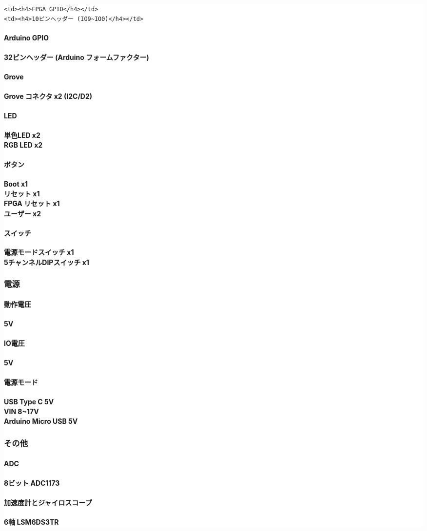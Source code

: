     <td><h4>FPGA GPIO</h4></td>
    <td><h4>10ピンヘッダー (IO9~IO0)</h4></td>
  </tr>
  <tr>
    <td><h4>Arduino GPIO</h4></td>
    <td><h4>32ピンヘッダー (Arduino フォームファクター)</h4></td>
  </tr>
  <tr>
    <td><h4>Grove</h4></td>
    <td><h4>Grove コネクタ x2 (I2C/D2)</h4></td>
  </tr>
  <tr>
    <td><h4>LED</h4></td>
    <td><h4>単色LED x2<br/>RGB LED x2</h4></td>
  </tr>
  <tr>
    <td><h4>ボタン</h4></td>
    <td><h4>Boot x1<br/>リセット x1<br/>FPGA リセット x1<br/>ユーザー x2</h4></td>
  </tr>
  <tr>
    <td><h4>スイッチ</h4></td>
    <td><h4>電源モードスイッチ x1<br/>5チャンネルDIPスイッチ x1</h4></td>
  </tr>
  <tr>
    <td><h3>電源</h3></td>
    <td><h4> </h4></td>
  </tr>
  <tr>
    <td><h4>動作電圧</h4></td>
    <td><h4>5V</h4></td>
  </tr>
  <tr>
    <td><h4>IO電圧</h4></td>
    <td><h4>5V</h4></td>
  </tr>
  <tr>
    <td><h4>電源モード</h4></td>
    <td><h4>USB Type C 5V<br/>VIN 8~17V<br/>Arduino Micro USB 5V</h4></td>
  </tr>
  <tr>
    <td><h3>その他</h3></td>
    <td><h4>  </h4></td>
  </tr>
  <tr>
    <td><h4>ADC</h4></td>
    <td><h4>8ビット ADC1173</h4></td>
  </tr>
  <tr>
    <td><h4>加速度計とジャイロスコープ</h4></td>
    <td><h4>6軸 LSM6DS3TR</h4></td>
  </tr>
  </tbody></table>
